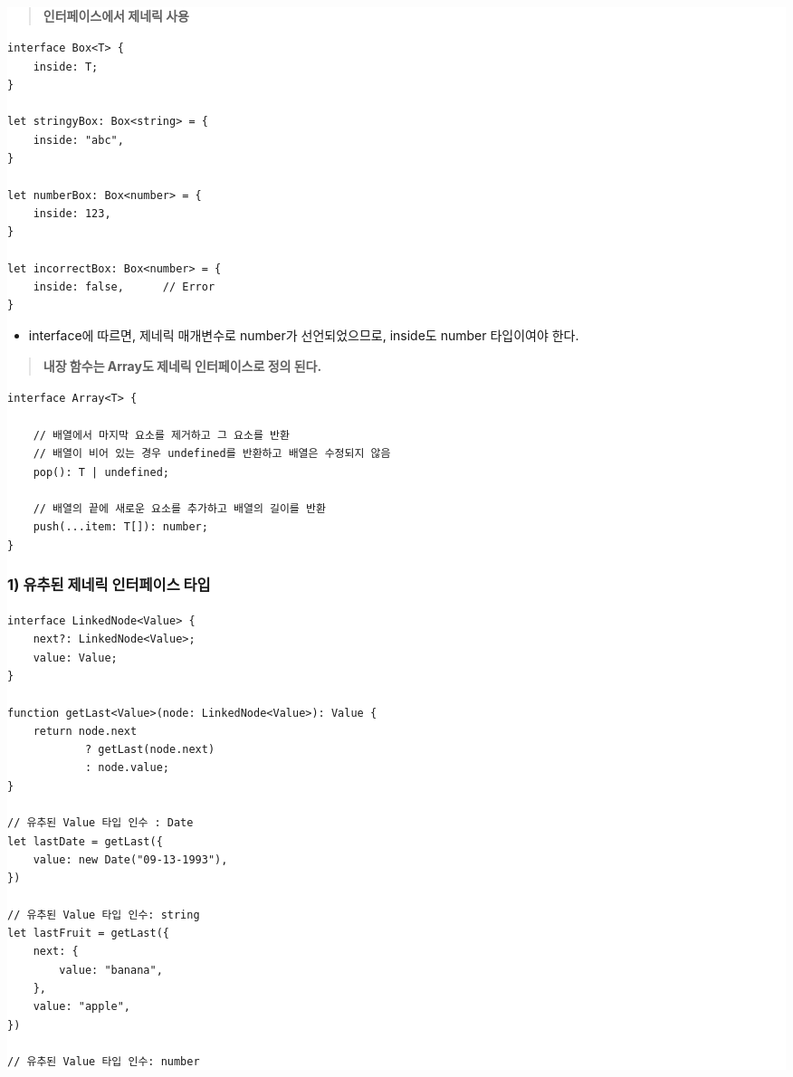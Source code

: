 > **인터페이스에서 제네릭 사용**
> 

```tsx
interface Box<T> {
    inside: T;
}

let stringyBox: Box<string> = {
    inside: "abc",
}

let numberBox: Box<number> = {
    inside: 123,
}

let incorrectBox: Box<number> = {
    inside: false,      // Error
}
```

- interface에 따르면, 
제네릭 매개변수로 number가 선언되었으므로, inside도 number 타입이여야 한다.

> **내장 함수는 Array도 제네릭 인터페이스로 정의 된다.**
> 

```tsx
interface Array<T> {

    // 배열에서 마지막 요소를 제거하고 그 요소를 반환
    // 배열이 비어 있는 경우 undefined를 반환하고 배열은 수정되지 않음
    pop(): T | undefined;

    // 배열의 끝에 새로운 요소를 추가하고 배열의 길이를 반환
    push(...item: T[]): number;
}
```

### 1) 유추된 제네릭 인터페이스 타입

```tsx
interface LinkedNode<Value> {
    next?: LinkedNode<Value>;
    value: Value;
}

function getLast<Value>(node: LinkedNode<Value>): Value {
    return node.next
            ? getLast(node.next)
            : node.value;
}

// 유추된 Value 타입 인수 : Date
let lastDate = getLast({
    value: new Date("09-13-1993"),
})

// 유추된 Value 타입 인수: string
let lastFruit = getLast({
    next: {
        value: "banana",
    },
    value: "apple",
})

// 유추된 Value 타입 인수: number
```